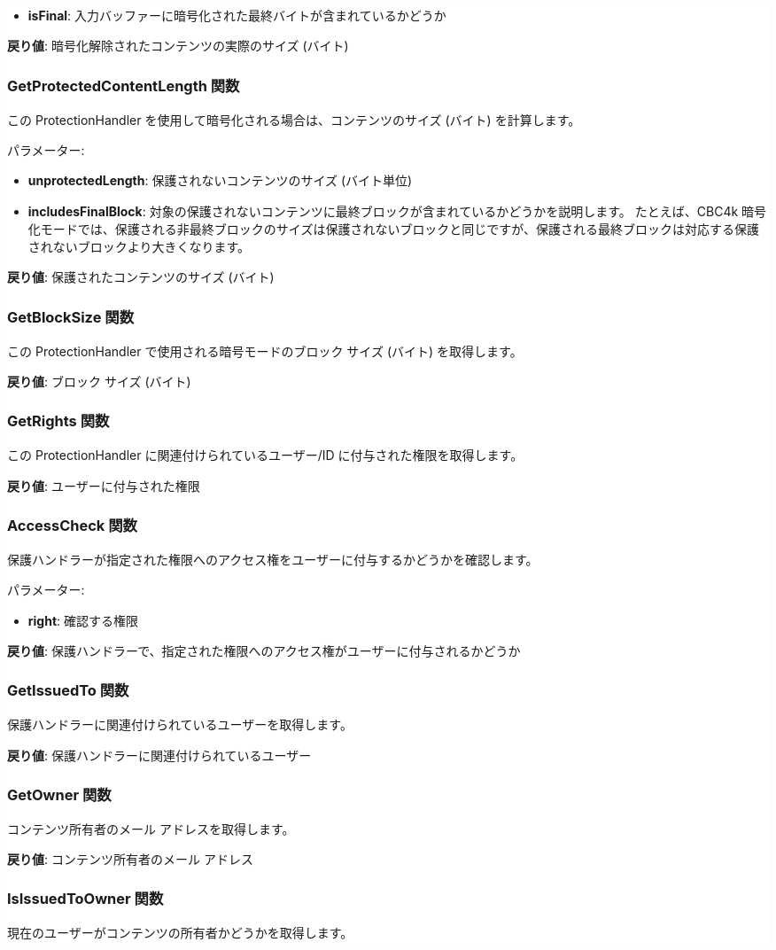 * **isFinal**: 入力バッファーに暗号化された最終バイトが含まれているかどうか



  
**戻り値**: 暗号化解除されたコンテンツの実際のサイズ (バイト)
  
### <a name="getprotectedcontentlength-function"></a>GetProtectedContentLength 関数
この ProtectionHandler を使用して暗号化される場合は、コンテンツのサイズ (バイト) を計算します。

パラメーター:  
* **unprotectedLength**: 保護されないコンテンツのサイズ (バイト単位) 


* **includesFinalBlock**: 対象の保護されないコンテンツに最終ブロックが含まれているかどうかを説明します。 たとえば、CBC4k 暗号化モードでは、保護される非最終ブロックのサイズは保護されないブロックと同じですが、保護される最終ブロックは対応する保護されないブロックより大きくなります。



  
**戻り値**: 保護されたコンテンツのサイズ (バイト)
  
### <a name="getblocksize-function"></a>GetBlockSize 関数
この ProtectionHandler で使用される暗号モードのブロック サイズ (バイト) を取得します。

  
**戻り値**: ブロック サイズ (バイト)
  
### <a name="getrights-function"></a>GetRights 関数
この ProtectionHandler に関連付けられているユーザー/ID に付与された権限を取得します。

  
**戻り値**: ユーザーに付与された権限
  
### <a name="accesscheck-function"></a>AccessCheck 関数
保護ハンドラーが指定された権限へのアクセス権をユーザーに付与するかどうかを確認します。

パラメーター:  
* **right**: 確認する権限



  
**戻り値**: 保護ハンドラーで、指定された権限へのアクセス権がユーザーに付与されるかどうか
  
### <a name="getissuedto-function"></a>GetIssuedTo 関数
保護ハンドラーに関連付けられているユーザーを取得します。

  
**戻り値**: 保護ハンドラーに関連付けられているユーザー
  
### <a name="getowner-function"></a>GetOwner 関数
コンテンツ所有者のメール アドレスを取得します。

  
**戻り値**: コンテンツ所有者のメール アドレス
  
### <a name="isissuedtoowner-function"></a>IsIssuedToOwner 関数
現在のユーザーがコンテンツの所有者かどうかを取得します。
